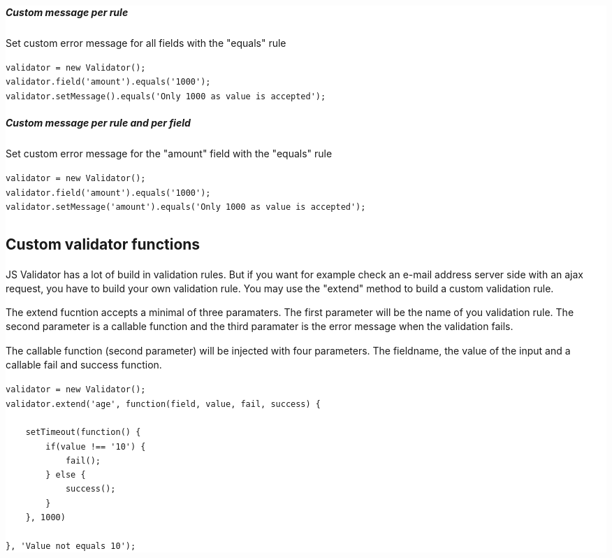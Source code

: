 ##### Custom message per rule
Set custom error message for all fields with the "equals" rule
```
validator = new Validator();
validator.field('amount').equals('1000');
validator.setMessage().equals('Only 1000 as value is accepted');
```
##### Custom message per rule and per field
Set custom error message for the "amount" field with the "equals" rule
```
validator = new Validator();
validator.field('amount').equals('1000');
validator.setMessage('amount').equals('Only 1000 as value is accepted');
```


## Custom validator functions
JS Validator has a lot of build in validation rules. But if you want for example check an e-mail address server side with an ajax request, you have to build your own validation rule. You may use the "extend" method to build a custom validation rule.

The extend fucntion accepts a minimal of three paramaters. The first parameter will be the name of you validation rule. The second parameter is a callable function and the third paramater is the error message when the validation fails.

The callable function (second parameter) will be injected with four parameters. The fieldname, the value of the input and a callable fail and success function.
```
validator = new Validator();
validator.extend('age', function(field, value, fail, success) {
		
	setTimeout(function() {
		if(value !== '10') { 
		    fail(); 
		} else { 
		    success(); 
		}
	}, 1000)

}, 'Value not equals 10');
```
